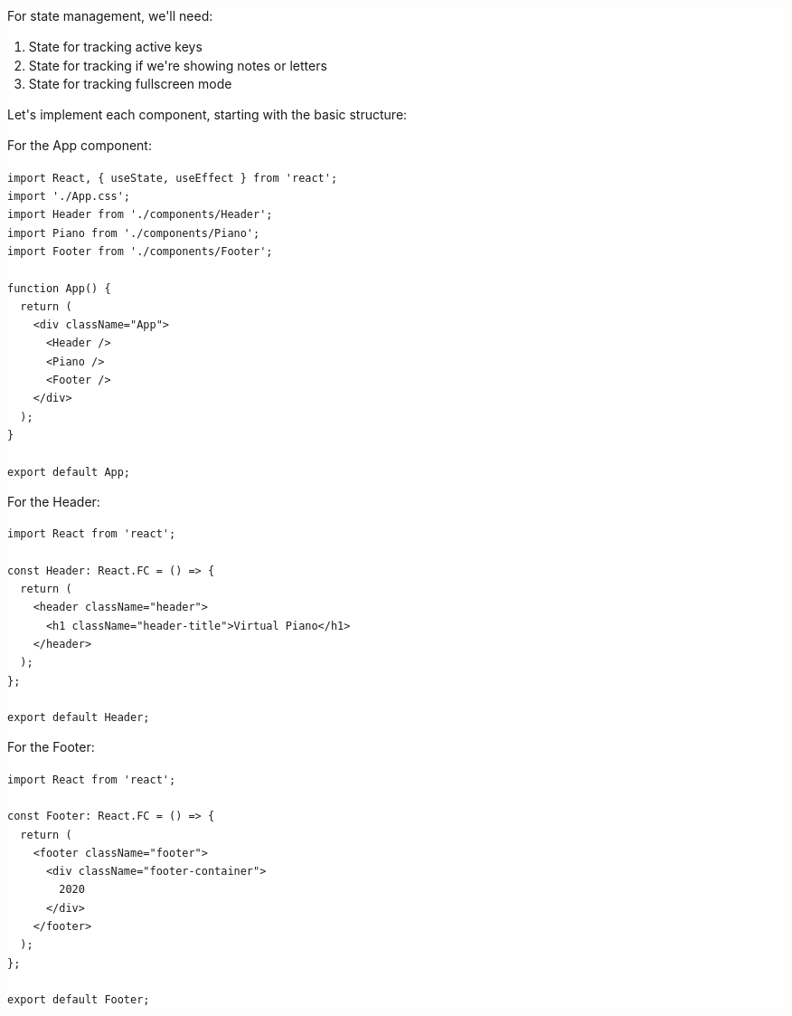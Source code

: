 For state management, we'll need:
1. State for tracking active keys
2. State for tracking if we're showing notes or letters
3. State for tracking fullscreen mode

Let's implement each component, starting with the basic structure:

For the App component:
```tsx
import React, { useState, useEffect } from 'react';
import './App.css';
import Header from './components/Header';
import Piano from './components/Piano';
import Footer from './components/Footer';

function App() {
  return (
    <div className="App">
      <Header />
      <Piano />
      <Footer />
    </div>
  );
}

export default App;
```

For the Header:
```tsx
import React from 'react';

const Header: React.FC = () => {
  return (
    <header className="header">
      <h1 className="header-title">Virtual Piano</h1>
    </header>
  );
};

export default Header;
```

For the Footer:
```tsx
import React from 'react';

const Footer: React.FC = () => {
  return (
    <footer className="footer">
      <div className="footer-container">
        2020
      </div>
    </footer>
  );
};

export default Footer;
```
